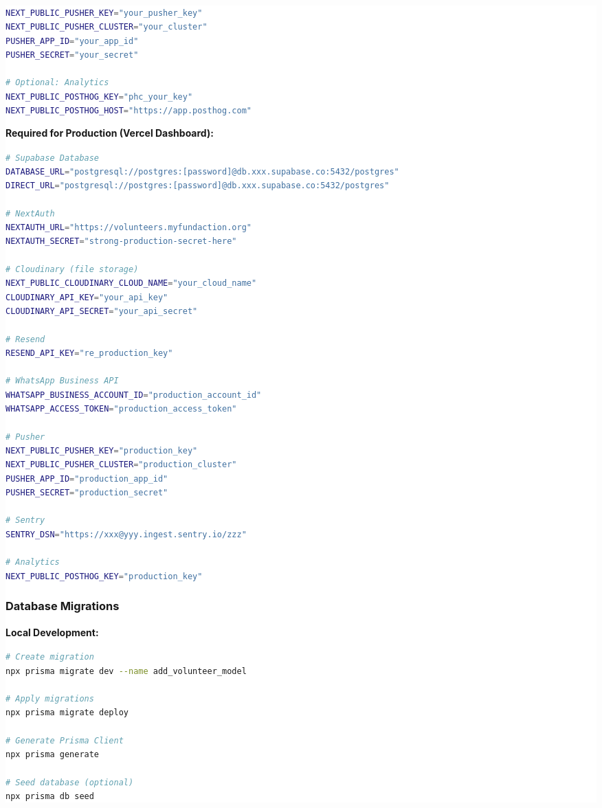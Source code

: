 ```bash
NEXT_PUBLIC_PUSHER_KEY="your_pusher_key"
NEXT_PUBLIC_PUSHER_CLUSTER="your_cluster"
PUSHER_APP_ID="your_app_id"
PUSHER_SECRET="your_secret"

# Optional: Analytics
NEXT_PUBLIC_POSTHOG_KEY="phc_your_key"
NEXT_PUBLIC_POSTHOG_HOST="https://app.posthog.com"
```

**Required for Production (Vercel Dashboard):**
```bash
# Supabase Database
DATABASE_URL="postgresql://postgres:[password]@db.xxx.supabase.co:5432/postgres"
DIRECT_URL="postgresql://postgres:[password]@db.xxx.supabase.co:5432/postgres"

# NextAuth
NEXTAUTH_URL="https://volunteers.myfundaction.org"
NEXTAUTH_SECRET="strong-production-secret-here"

# Cloudinary (file storage)
NEXT_PUBLIC_CLOUDINARY_CLOUD_NAME="your_cloud_name"
CLOUDINARY_API_KEY="your_api_key"
CLOUDINARY_API_SECRET="your_api_secret"

# Resend
RESEND_API_KEY="re_production_key"

# WhatsApp Business API
WHATSAPP_BUSINESS_ACCOUNT_ID="production_account_id"
WHATSAPP_ACCESS_TOKEN="production_access_token"

# Pusher
NEXT_PUBLIC_PUSHER_KEY="production_key"
NEXT_PUBLIC_PUSHER_CLUSTER="production_cluster"
PUSHER_APP_ID="production_app_id"
PUSHER_SECRET="production_secret"

# Sentry
SENTRY_DSN="https://xxx@yyy.ingest.sentry.io/zzz"

# Analytics
NEXT_PUBLIC_POSTHOG_KEY="production_key"
```

### Database Migrations

**Local Development:**
```bash
# Create migration
npx prisma migrate dev --name add_volunteer_model

# Apply migrations
npx prisma migrate deploy

# Generate Prisma Client
npx prisma generate

# Seed database (optional)
npx prisma db seed
```
